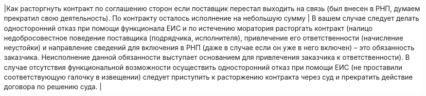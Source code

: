|Как расторгнуть контракт по соглашению сторон если поставщик перестал выходить на связь (был внесен в РНП, думаем прекратил свою деятельность). По контракту осталось исполнение на небольшую сумму                                                                                                                                                                                                                                                                                                                                                                                                                                                                                                                                                                                                                                                                                                                                                                                                                                                                                                                                                                                                                                                                                                                                                                          | В вашем случае следует делать односторонний отказ при помощи функционала ЕИС и по истечению моратория расторгать контракт (налицо недобросовестное поведение поставщика (подрядчика, исполнителя), привлечение его ответственности (начисление неустойки) и направление сведений для включения в РНП (даже в случае если он уже в него включен) – это обязанность заказчика. Неисполнение данной обязанности выступает основанием для привлечения заказчика к ответственности). В случае отсутствия функциональной возможности осуществить односторонний отказ при помощи ЕИС (не проставили соответствующую галочку в извещении) следует приступить к расторжению контракта через суд и прекратить действие договора по решению суда.                                                                                                                                                                                                                                                                                                                                                                                                                                                                                                                                                                                                                                                                                                                                                                                                                                                                                                                                                                                                                                                                                                                                                                                                                                                                                                                                                                                                                                                                                                                                                                                                                                                                                                                                                                                                                                                                                                                                                                                                                                                                                                                                                                                                                                                                                                                                                                                                                                                        |